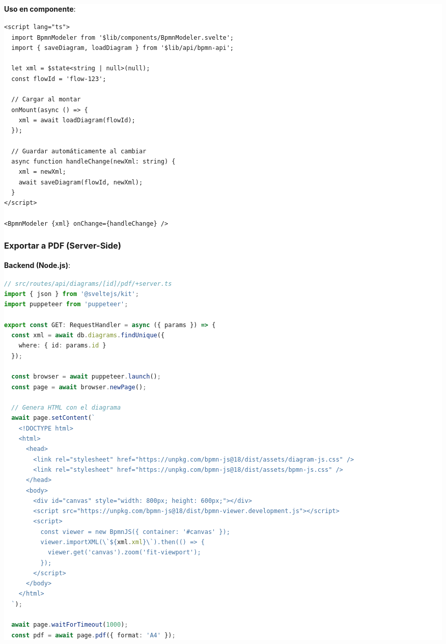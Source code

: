 **Uso en componente**:

```svelte
<script lang="ts">
  import BpmnModeler from '$lib/components/BpmnModeler.svelte';
  import { saveDiagram, loadDiagram } from '$lib/api/bpmn-api';

  let xml = $state<string | null>(null);
  const flowId = 'flow-123';

  // Cargar al montar
  onMount(async () => {
    xml = await loadDiagram(flowId);
  });

  // Guardar automáticamente al cambiar
  async function handleChange(newXml: string) {
    xml = newXml;
    await saveDiagram(flowId, newXml);
  }
</script>

<BpmnModeler {xml} onChange={handleChange} />
```

### Exportar a PDF (Server-Side)

**Backend (Node.js)**:

```typescript
// src/routes/api/diagrams/[id]/pdf/+server.ts
import { json } from '@sveltejs/kit';
import puppeteer from 'puppeteer';

export const GET: RequestHandler = async ({ params }) => {
  const xml = await db.diagrams.findUnique({
    where: { id: params.id }
  });

  const browser = await puppeteer.launch();
  const page = await browser.newPage();

  // Genera HTML con el diagrama
  await page.setContent(`
    <!DOCTYPE html>
    <html>
      <head>
        <link rel="stylesheet" href="https://unpkg.com/bpmn-js@18/dist/assets/diagram-js.css" />
        <link rel="stylesheet" href="https://unpkg.com/bpmn-js@18/dist/assets/bpmn-js.css" />
      </head>
      <body>
        <div id="canvas" style="width: 800px; height: 600px;"></div>
        <script src="https://unpkg.com/bpmn-js@18/dist/bpmn-viewer.development.js"></script>
        <script>
          const viewer = new BpmnJS({ container: '#canvas' });
          viewer.importXML(\`${xml.xml}\`).then(() => {
            viewer.get('canvas').zoom('fit-viewport');
          });
        </script>
      </body>
    </html>
  `);

  await page.waitForTimeout(1000);
  const pdf = await page.pdf({ format: 'A4' });
```